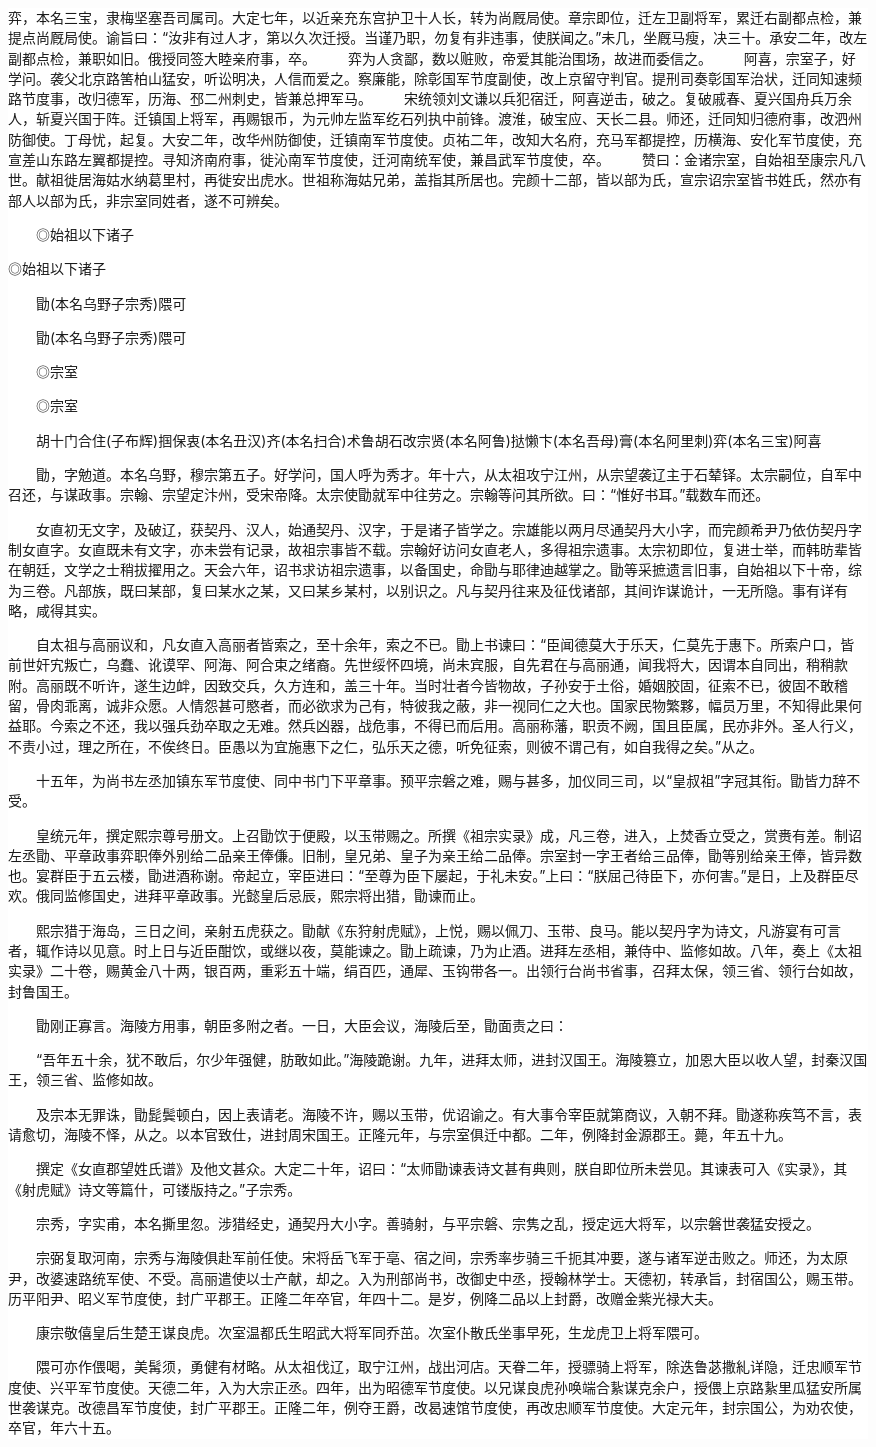 弈，本名三宝，隶梅坚塞吾司属司。大定七年，以近亲充东宫护卫十人长，转为尚厩局使。章宗即位，迁左卫副将军，累迁右副都点检，兼提点尚厩局使。谕旨曰：“汝非有过人才，第以久次迁授。当谨乃职，勿复有非违事，使朕闻之。”未几，坐厩马瘦，决三十。承安二年，改左副都点检，兼职如旧。俄授同签大睦亲府事，卒。 　　弈为人贪鄙，数以赃败，帝爱其能治围场，故进而委信之。 　　阿喜，宗室子，好学问。袭父北京路筈柏山猛安，听讼明决，人信而爱之。察廉能，除彰国军节度副使，改上京留守判官。提刑司奏彰国军治状，迁同知速频路节度事，改归德军，历海、邳二州刺史，皆兼总押军马。 　　宋统领刘文谦以兵犯宿迁，阿喜逆击，破之。复破戚春、夏兴国舟兵万余人，斩夏兴国于阵。迁镇国上将军，再赐银币，为元帅左监军纥石列执中前锋。渡淮，破宝应、天长二县。师还，迁同知归德府事，改泗州防御使。丁母忧，起复。大安二年，改华州防御使，迁镇南军节度使。贞祐二年，改知大名府，充马军都提控，历横海、安化军节度使，充宣差山东路左翼都提控。寻知济南府事，徙沁南军节度使，迁河南统军使，兼昌武军节度使，卒。 　　赞曰：金诸宗室，自始祖至康宗凡八世。献祖徙居海姑水纳葛里村，再徙安出虎水。世祖称海姑兄弟，盖指其所居也。完颜十二部，皆以部为氏，宣宗诏宗室皆书姓氏，然亦有部人以部为氏，非宗室同姓者，遂不可辨矣。

　　◎始祖以下诸子

◎始祖以下诸子

　　勖(本名乌野子宗秀)隈可

　　勖(本名乌野子宗秀)隈可

　　◎宗室

　　◎宗室

　　胡十门合住(子布辉)掴保衷(本名丑汉)齐(本名扫合)术鲁胡石改宗贤(本名阿鲁)挞懒卞(本名吾母)膏(本名阿里刺)弈(本名三宝)阿喜

　　勖，字勉道。本名乌野，穆宗第五子。好学问，国人呼为秀才。年十六，从太祖攻宁江州，从宗望袭辽主于石辇铎。太宗嗣位，自军中召还，与谋政事。宗翰、宗望定汴州，受宋帝降。太宗使勖就军中往劳之。宗翰等问其所欲。曰：“惟好书耳。”载数车而还。

　　女直初无文字，及破辽，获契丹、汉人，始通契丹、汉字，于是诸子皆学之。宗雄能以两月尽通契丹大小字，而完颜希尹乃依仿契丹字制女直字。女直既未有文字，亦未尝有记录，故祖宗事皆不载。宗翰好访问女直老人，多得祖宗遗事。太宗初即位，复进士举，而韩昉辈皆在朝廷，文学之士稍拔擢用之。天会六年，诏书求访祖宗遗事，以备国史，命勖与耶律迪越掌之。勖等采摭遗言旧事，自始祖以下十帝，综为三卷。凡部族，既曰某部，复曰某水之某，又曰某乡某村，以别识之。凡与契丹往来及征伐诸部，其间诈谋诡计，一无所隐。事有详有略，咸得其实。

　　自太祖与高丽议和，凡女直入高丽者皆索之，至十余年，索之不已。勖上书谏曰：“臣闻德莫大于乐天，仁莫先于惠下。所索户口，皆前世奸宄叛亡，乌蠢、讹谟罕、阿海、阿合束之绪裔。先世绥怀四境，尚未宾服，自先君在与高丽通，闻我将大，因谓本自同出，稍稍款附。高丽既不听许，遂生边衅，因致交兵，久方连和，盖三十年。当时壮者今皆物故，子孙安于土俗，婚姻胶固，征索不已，彼固不敢稽留，骨肉乖离，诚非众愿。人情怨甚可愍者，而必欲求为己有，特彼我之蔽，非一视同仁之大也。国家民物繁夥，幅员万里，不知得此果何益耶。今索之不还，我以强兵劲卒取之无难。然兵凶器，战危事，不得已而后用。高丽称藩，职贡不阙，国且臣属，民亦非外。圣人行义，不责小过，理之所在，不俟终日。臣愚以为宜施惠下之仁，弘乐天之德，听免征索，则彼不谓己有，如自我得之矣。”从之。

　　十五年，为尚书左丞加镇东军节度使、同中书门下平章事。预平宗磐之难，赐与甚多，加仪同三司，以“皇叔祖”字冠其衔。勖皆力辞不受。

　　皇统元年，撰定熙宗尊号册文。上召勖饮于便殿，以玉带赐之。所撰《祖宗实录》成，凡三卷，进入，上焚香立受之，赏赉有差。制诏左丞勖、平章政事弈职俸外别给二品亲王俸傔。旧制，皇兄弟、皇子为亲王给二品俸。宗室封一字王者给三品俸，勖等别给亲王俸，皆异数也。宴群臣于五云楼，勖进酒称谢。帝起立，宰臣进曰：“至尊为臣下屡起，于礼未安。”上曰：“朕屈己待臣下，亦何害。”是日，上及群臣尽欢。俄同监修国史，进拜平章政事。光懿皇后忌辰，熙宗将出猎，勖谏而止。

　　熙宗猎于海岛，三日之间，亲射五虎获之。勖献《东狩射虎赋》，上悦，赐以佩刀、玉带、良马。能以契丹字为诗文，凡游宴有可言者，辄作诗以见意。时上日与近臣酣饮，或继以夜，莫能谏之。勖上疏谏，乃为止酒。进拜左丞相，兼侍中、监修如故。八年，奏上《太祖实录》二十卷，赐黄金八十两，银百两，重彩五十端，绢百匹，通犀、玉钩带各一。出领行台尚书省事，召拜太保，领三省、领行台如故，封鲁国王。

　　勖刚正寡言。海陵方用事，朝臣多附之者。一日，大臣会议，海陵后至，勖面责之曰：

　　“吾年五十余，犹不敢后，尔少年强健，肪敢如此。”海陵跪谢。九年，进拜太师，进封汉国王。海陵篡立，加恩大臣以收人望，封秦汉国王，领三省、监修如故。

　　及宗本无罪诛，勖髭鬓顿白，因上表请老。海陵不许，赐以玉带，优诏谕之。有大事令宰臣就第商议，入朝不拜。勖遂称疾笃不言，表请愈切，海陵不怿，从之。以本官致仕，进封周宋国王。正隆元年，与宗室俱迁中都。二年，例降封金源郡王。薨，年五十九。

　　撰定《女直郡望姓氏谱》及他文甚众。大定二十年，诏曰：“太师勖谏表诗文甚有典则，朕自即位所未尝见。其谏表可入《实录》，其《射虎赋》诗文等篇什，可镂版持之。”子宗秀。

　　宗秀，字实甫，本名撕里忽。涉猎经史，通契丹大小字。善骑射，与平宗磐、宗隽之乱，授定远大将军，以宗磐世袭猛安授之。

　　宗弼复取河南，宗秀与海陵俱赴军前任使。宋将岳飞军于亳、宿之间，宗秀率步骑三千扼其冲要，遂与诸军逆击败之。师还，为太原尹，改婆速路统军使、不受。高丽遣使以士产献，却之。入为刑部尚书，改御史中丞，授翰林学士。天德初，转承旨，封宿国公，赐玉带。历平阳尹、昭义军节度使，封广平郡王。正隆二年卒官，年四十二。是岁，例降二品以上封爵，改赠金紫光禄大夫。

　　康宗敬僖皇后生楚王谋良虎。次室温都氏生昭武大将军同乔茁。次室仆散氏坐事早死，生龙虎卫上将军隈可。

　　隈可亦作偎喝，美髯须，勇健有材略。从太祖伐辽，取宁江州，战出河店。天眷二年，授骠骑上将军，除迭鲁苾撒糺详隐，迁忠顺军节度使、兴平军节度使。天德二年，入为大宗正丞。四年，出为昭德军节度使。以兄谋良虎孙唤端合紥谋克余户，授偎上京路紥里瓜猛安所属世袭谋克。改德昌军节度使，封广平郡王。正隆二年，例夺王爵，改曷速馆节度使，再改忠顺军节度使。大定元年，封宗国公，为劝农使，卒官，年六十五。
